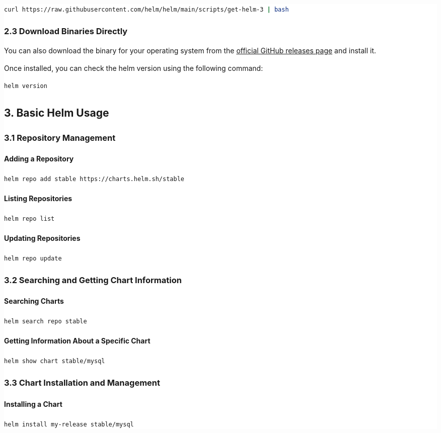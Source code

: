 ```bash
curl https://raw.githubusercontent.com/helm/helm/main/scripts/get-helm-3 | bash
```

### 2.3 Download Binaries Directly

You can also download the binary for your operating system from the [official GitHub releases page](https://github.com/helm/helm/releases) and install it.

Once installed, you can check the helm version using the following command:

```bash
helm version
```

## 3. Basic Helm Usage

### 3.1 Repository Management

#### Adding a Repository

```bash
helm repo add stable https://charts.helm.sh/stable
```

#### Listing Repositories

```bash
helm repo list
```

#### Updating Repositories

```bash
helm repo update
```

### 3.2 Searching and Getting Chart Information

#### Searching Charts

```bash
helm search repo stable
```

#### Getting Information About a Specific Chart

```bash
helm show chart stable/mysql
```

### 3.3 Chart Installation and Management

#### Installing a Chart

```bash
helm install my-release stable/mysql
```
